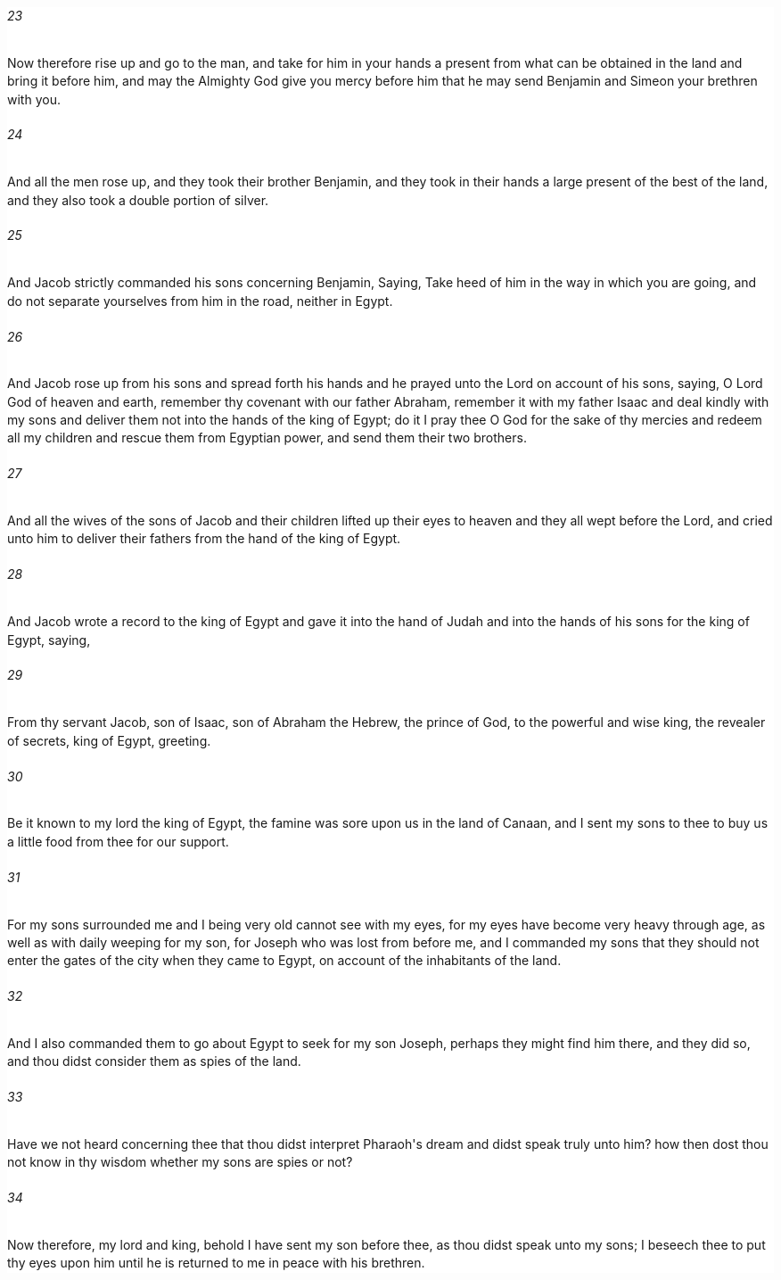 ###### 23
Now therefore rise up and go to the man, and take for him in your hands a present from what can be obtained in the land and bring it before him, and may the Almighty God give you mercy before him that he may send Benjamin and Simeon your brethren with you.

###### 24
And all the men rose up, and they took their brother Benjamin, and they took in their hands a large present of the best of the land, and they also took a double portion of silver.

###### 25
And Jacob strictly commanded his sons concerning Benjamin, Saying, Take heed of him in the way in which you are going, and do not separate yourselves from him in the road, neither in Egypt.

###### 26
And Jacob rose up from his sons and spread forth his hands and he prayed unto the Lord on account of his sons, saying, O Lord God of heaven and earth, remember thy covenant with our father Abraham, remember it with my father Isaac and deal kindly with my sons and deliver them not into the hands of the king of Egypt; do it I pray thee O God for the sake of thy mercies and redeem all my children and rescue them from Egyptian power, and send them their two brothers.

###### 27
And all the wives of the sons of Jacob and their children lifted up their eyes to heaven and they all wept before the Lord, and cried unto him to deliver their fathers from the hand of the king of Egypt.

###### 28
And Jacob wrote a record to the king of Egypt and gave it into the hand of Judah and into the hands of his sons for the king of Egypt, saying,

###### 29
From thy servant Jacob, son of Isaac, son of Abraham the Hebrew, the prince of God, to the powerful and wise king, the revealer of secrets, king of Egypt, greeting.

###### 30
Be it known to my lord the king of Egypt, the famine was sore upon us in the land of Canaan, and I sent my sons to thee to buy us a little food from thee for our support.

###### 31
For my sons surrounded me and I being very old cannot see with my eyes, for my eyes have become very heavy through age, as well as with daily weeping for my son, for Joseph who was lost from before me, and I commanded my sons that they should not enter the gates of the city when they came to Egypt, on account of the inhabitants of the land.

###### 32
And I also commanded them to go about Egypt to seek for my son Joseph, perhaps they might find him there, and they did so, and thou didst consider them as spies of the land.

###### 33
Have we not heard concerning thee that thou didst interpret Pharaoh's dream and didst speak truly unto him? how then dost thou not know in thy wisdom whether my sons are spies or not?

###### 34
Now therefore, my lord and king, behold I have sent my son before thee, as thou didst speak unto my sons; I beseech thee to put thy eyes upon him until he is returned to me in peace with his brethren.
